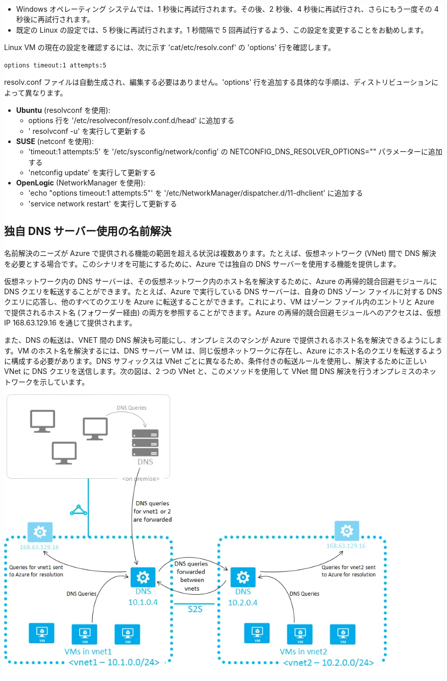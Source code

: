  - Windows オペレーティング システムでは、1 秒後に再試行されます。その後、2 秒後、4 秒後に再試行され、さらにもう一度その 4 秒後に再試行されます。
 - 既定の Linux の設定では、5 秒後に再試行されます。1 秒間隔で 5 回再試行するよう、この設定を変更することをお勧めします。

Linux VM の現在の設定を確認するには、次に示す 'cat/etc/resolv.conf' の 'options' 行を確認します。

	options timeout:1 attempts:5

resolv.conf ファイルは自動生成され、編集する必要はありません。'options' 行を追加する具体的な手順は、ディストリビューションによって異なります。

- **Ubuntu** (resolvconf を使用):
	- options 行を '/etc/resolveconf/resolv.conf.d/head' に追加する
	- ' resolvconf -u' を実行して更新する
- **SUSE** (netconf を使用):
	- 'timeout:1 attempts:5' を '/etc/sysconfig/network/config' の NETCONFIG\_DNS\_RESOLVER\_OPTIONS="" パラメーターに追加する
	- 'netconfig update' を実行して更新する
- **OpenLogic** (NetworkManager を使用):
	- 'echo "options timeout:1 attempts:5"' を '/etc/NetworkManager/dispatcher.d/11-dhclient' に追加する
	- 'service network restart' を実行して更新する

## 独自 DNS サーバー使用の名前解決
名前解決のニーズが Azure で提供される機能の範囲を超える状況は複数あります。たとえば、仮想ネットワーク (VNet) 間で DNS 解決を必要とする場合です。このシナリオを可能にするために、Azure では独自の DNS サーバーを使用する機能を提供します。

仮想ネットワーク内の DNS サーバーは、その仮想ネットワーク内のホスト名を解決するために、Azure の再帰的競合回避モジュールに DNS クエリを転送することができます。たとえば、Azure で実行している DNS サーバーは、自身の DNS ゾーン ファイルに対する DNS クエリに応答し、他のすべてのクエリを Azure に転送することができます。これにより、VM はゾーン ファイル内のエントリと Azure で提供されるホスト名 (フォワーダー経由) の両方を参照することができます。Azure の再帰的競合回避モジュールへのアクセスは、仮想 IP 168.63.129.16 を通じて提供されます。

また、DNS の転送は、VNET 間の DNS 解決も可能にし、オンプレミスのマシンが Azure で提供されるホスト名を解決できるようにします。VM のホスト名を解決するには、DNS サーバー VM は、同じ仮想ネットワークに存在し、Azure にホスト名のクエリを転送するように構成する必要があります。DNS サフィックスは VNet ごとに異なるため、条件付きの転送ルールを使用し、解決するために正しい VNet に DNS クエリを送信します。次の図は、2 つの VNet と、このメソッドを使用して VNet 間 DNS 解決を行うオンプレミスのネットワークを示しています。

![VNET 間 DNS](./media/virtual-machines-linux-azure-dns/inter-vnet-dns.png)
